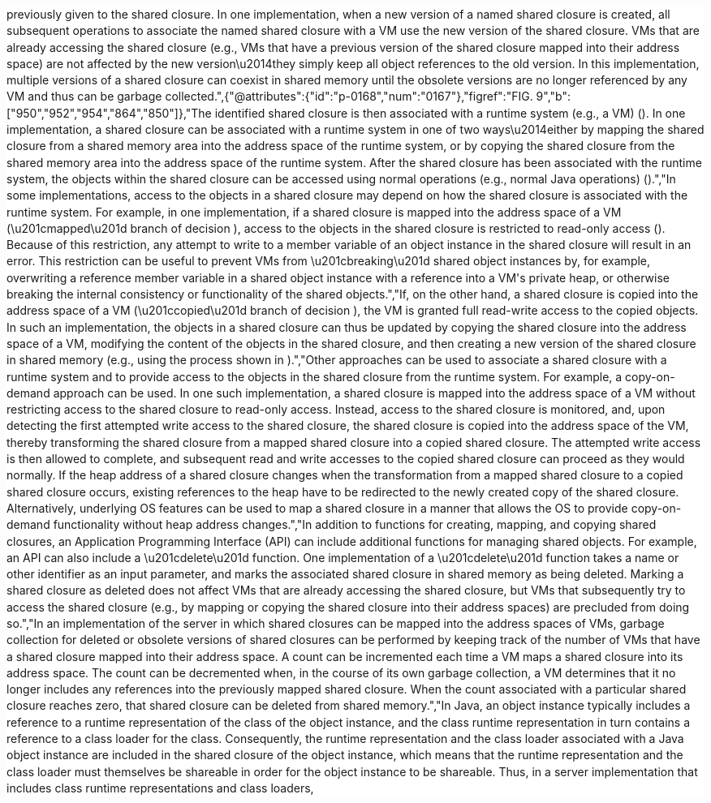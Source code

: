 previously given to the shared closure. In one implementation, when a new version of a named shared closure is created, all subsequent operations to associate the named shared closure with a VM use the new version of the shared closure. VMs that are already accessing the shared closure (e.g., VMs that have a previous version of the shared closure mapped into their address space) are not affected by the new version\u2014they simply keep all object references to the old version. In this implementation, multiple versions of a shared closure can coexist in shared memory until the obsolete versions are no longer referenced by any VM and thus can be garbage collected.",{"@attributes":{"id":"p-0168","num":"0167"},"figref":"FIG. 9","b":["950","952","954","864","850"]},"The identified shared closure is then associated with a runtime system (e.g., a VM) (). In one implementation, a shared closure can be associated with a runtime system in one of two ways\u2014either by mapping the shared closure from a shared memory area into the address space of the runtime system, or by copying the shared closure from the shared memory area into the address space of the runtime system. After the shared closure has been associated with the runtime system, the objects within the shared closure can be accessed using normal operations (e.g., normal Java operations) ().","In some implementations, access to the objects in a shared closure may depend on how the shared closure is associated with the runtime system. For example, in one implementation, if a shared closure is mapped into the address space of a VM (\u201cmapped\u201d branch of decision ), access to the objects in the shared closure is restricted to read-only access (). Because of this restriction, any attempt to write to a member variable of an object instance in the shared closure will result in an error. This restriction can be useful to prevent VMs from \u201cbreaking\u201d shared object instances by, for example, overwriting a reference member variable in a shared object instance with a reference into a VM's private heap, or otherwise breaking the internal consistency or functionality of the shared objects.","If, on the other hand, a shared closure is copied into the address space of a VM (\u201ccopied\u201d branch of decision ), the VM is granted full read-write access to the copied objects. In such an implementation, the objects in a shared closure can thus be updated by copying the shared closure into the address space of a VM, modifying the content of the objects in the shared closure, and then creating a new version of the shared closure in shared memory (e.g., using the process  shown in ).","Other approaches can be used to associate a shared closure with a runtime system and to provide access to the objects in the shared closure from the runtime system. For example, a copy-on-demand approach can be used. In one such implementation, a shared closure is mapped into the address space of a VM without restricting access to the shared closure to read-only access. Instead, access to the shared closure is monitored, and, upon detecting the first attempted write access to the shared closure, the shared closure is copied into the address space of the VM, thereby transforming the shared closure from a mapped shared closure into a copied shared closure. The attempted write access is then allowed to complete, and subsequent read and write accesses to the copied shared closure can proceed as they would normally. If the heap address of a shared closure changes when the transformation from a mapped shared closure to a copied shared closure occurs, existing references to the heap have to be redirected to the newly created copy of the shared closure. Alternatively, underlying OS features can be used to map a shared closure in a manner that allows the OS to provide copy-on-demand functionality without heap address changes.","In addition to functions for creating, mapping, and copying shared closures, an Application Programming Interface (API) can include additional functions for managing shared objects. For example, an API can also include a \u201cdelete\u201d function. One implementation of a \u201cdelete\u201d function takes a name or other identifier as an input parameter, and marks the associated shared closure in shared memory as being deleted. Marking a shared closure as deleted does not affect VMs that are already accessing the shared closure, but VMs that subsequently try to access the shared closure (e.g., by mapping or copying the shared closure into their address spaces) are precluded from doing so.","In an implementation of the server  in which shared closures can be mapped into the address spaces of VMs, garbage collection for deleted or obsolete versions of shared closures can be performed by keeping track of the number of VMs that have a shared closure mapped into their address space. A count can be incremented each time a VM maps a shared closure into its address space. The count can be decremented when, in the course of its own garbage collection, a VM determines that it no longer includes any references into the previously mapped shared closure. When the count associated with a particular shared closure reaches zero, that shared closure can be deleted from shared memory.","In Java, an object instance typically includes a reference to a runtime representation of the class of the object instance, and the class runtime representation in turn contains a reference to a class loader for the class. Consequently, the runtime representation and the class loader associated with a Java object instance are included in the shared closure of the object instance, which means that the runtime representation and the class loader must themselves be shareable in order for the object instance to be shareable. Thus, in a server implementation that includes class runtime representations and class loaders,